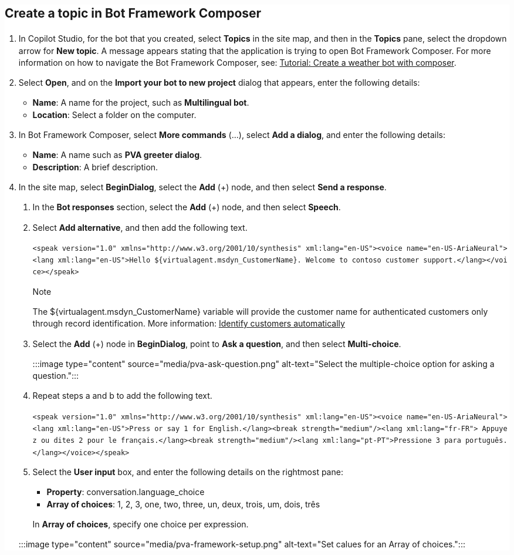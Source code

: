 ## Create a topic in Bot Framework Composer

1. In Copilot Studio, for the bot that you created, select **Topics** in the site map, and then in the **Topics** pane, select the dropdown arrow for **New topic**. A message appears stating that the application is trying to open Bot Framework Composer. For more information on how to navigate the Bot Framework Composer, see: [Tutorial: Create a weather bot with composer](/composer/tutorial-create-weather-bot).

1. Select **Open**, and on the **Import your bot to new project** dialog that appears, enter the following details:

   - **Name**: A name for the project, such as **Multilingual bot**.
   - **Location**: Select a folder on the computer.

1. In Bot Framework Composer, select **More commands** (...), select **Add a dialog**, and enter the following details:

   - **Name**: A name such as **PVA greeter dialog**.
   - **Description**: A brief description. 

1. In the site map, select **BeginDialog**, select the **Add** (+) node, and then select **Send a response**.

   1. In the **Bot responses** section, select the **Add** (+) node, and then select **Speech**.

   1. Select **Add alternative**, and then add the following text.

      `<speak version="1.0" xmlns="http://www.w3.org/2001/10/synthesis" xml:lang="en-US"><voice name="en-US-AriaNeural"><lang xml:lang="en-US">Hello ${virtualagent.msdyn_CustomerName}. Welcome to contoso customer support.</lang></voice></speak>`

      > [!NOTE]
      > The ${virtualagent.msdyn_CustomerName} variable will provide the customer name for authenticated customers only through record identification. More information: [Identify customers automatically](record-identification-rule.md)

   1. Select the **Add** (+) node in **BeginDialog**, point to **Ask a question**, and then select **Multi-choice**.

      :::image type="content" source="media/pva-ask-question.png" alt-text="Select the multiple-choice option for asking a question.":::

   1. Repeat steps a and b to add the following text.

      `<speak version="1.0" xmlns="http://www.w3.org/2001/10/synthesis" xml:lang="en-US"><voice name="en-US-AriaNeural"><lang xml:lang="en-US">Press or say 1 for English.</lang><break strength="medium"/><lang xml:lang="fr-FR"> Appuyez ou dites 2 pour le français.</lang><break strength="medium"/><lang xml:lang="pt-PT">Pressione 3 para português.</lang></voice></speak>`

   1. Select the **User input** box, and enter the following details on the rightmost pane:

      - **Property**: conversation.language_choice
      - **Array of choices**: 1, 2, 3, one, two, three, un, deux, trois, um, dois, três
       
      In **Array of choices**, specify one choice per expression.

     :::image type="content" source="media/pva-framework-setup.png" alt-text="Set calues for an Array of choices.":::
     